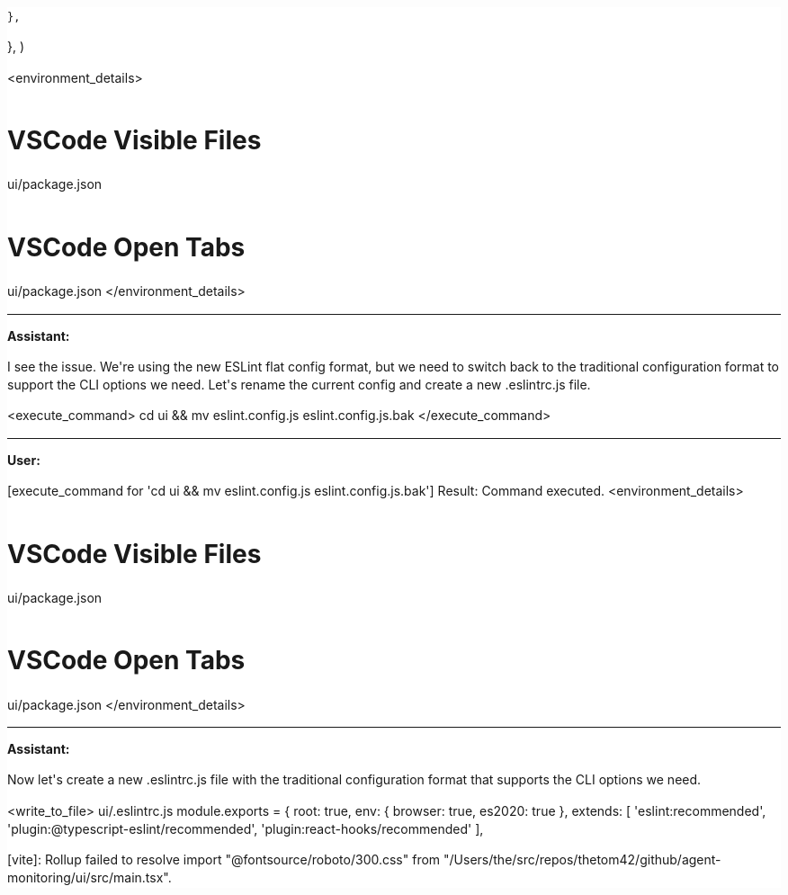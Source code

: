     },
  },
)

<environment_details>
# VSCode Visible Files
ui/package.json

# VSCode Open Tabs
ui/package.json
</environment_details>

---

**Assistant:**

<thinking>
I see the issue. We're using the new ESLint flat config format, but we need to switch back to the traditional configuration format to support the CLI options we need. Let's rename the current config and create a new .eslintrc.js file.
</thinking>

<execute_command>
<command>cd ui && mv eslint.config.js eslint.config.js.bak</command>
</execute_command>

---

**User:**

[execute_command for 'cd ui && mv eslint.config.js eslint.config.js.bak'] Result:
Command executed.
<environment_details>
# VSCode Visible Files
ui/package.json

# VSCode Open Tabs
ui/package.json
</environment_details>

---

**Assistant:**

<thinking>
Now let's create a new .eslintrc.js file with the traditional configuration format that supports the CLI options we need.
</thinking>

<write_to_file>
<path>ui/.eslintrc.js</path>
<content>
module.exports = {
  root: true,
  env: {
    browser: true,
    es2020: true
  },
  extends: [
    'eslint:recommended',
    'plugin:@typescript-eslint/recommended',
    'plugin:react-hooks/recommended'
  ],

[vite]: Rollup failed to resolve import "@fontsource/roboto/300.css" from "/Users/the/src/repos/thetom42/github/agent-monitoring/ui/src/main.tsx".